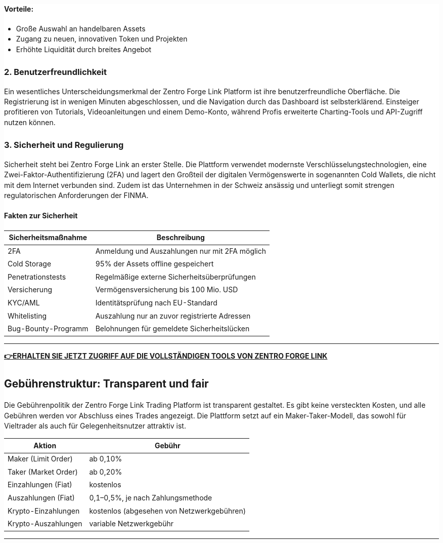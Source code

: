 #### Vorteile:

- Große Auswahl an handelbaren Assets
- Zugang zu neuen, innovativen Token und Projekten
- Erhöhte Liquidität durch breites Angebot

### 2. Benutzerfreundlichkeit

Ein wesentliches Unterscheidungsmerkmal der Zentro Forge Link Platform ist ihre benutzerfreundliche Oberfläche. Die Registrierung ist in wenigen Minuten abgeschlossen, und die Navigation durch das Dashboard ist selbsterklärend. Einsteiger profitieren von Tutorials, Videoanleitungen und einem Demo-Konto, während Profis erweiterte Charting-Tools und API-Zugriff nutzen können.

### 3. Sicherheit und Regulierung

Sicherheit steht bei Zentro Forge Link an erster Stelle. Die Plattform verwendet modernste Verschlüsselungstechnologien, eine Zwei-Faktor-Authentifizierung (2FA) und lagert den Großteil der digitalen Vermögenswerte in sogenannten Cold Wallets, die nicht mit dem Internet verbunden sind. Zudem ist das Unternehmen in der Schweiz ansässig und unterliegt somit strengen regulatorischen Anforderungen der FINMA.

#### Fakten zur Sicherheit

| Sicherheitsmaßnahme              | Beschreibung                                    |
|----------------------------------|-------------------------------------------------|
| 2FA                              | Anmeldung und Auszahlungen nur mit 2FA möglich  |
| Cold Storage                     | 95% der Assets offline gespeichert              |
| Penetrationstests                | Regelmäßige externe Sicherheitsüberprüfungen    |
| Versicherung                     | Vermögensversicherung bis 100 Mio. USD          |
| KYC/AML                          | Identitätsprüfung nach EU-Standard              |
| Whitelisting                     | Auszahlung nur an zuvor registrierte Adressen   |
| Bug-Bounty-Programm              | Belohnungen für gemeldete Sicherheitslücken     |

---

**[👉ERHALTEN SIE JETZT ZUGRIFF AUF DIE VOLLSTÄNDIGEN TOOLS VON ZENTRO FORGE LINK
](https://www.cryptoalertscam.com/zentro-forge-link-review/)**

## Gebührenstruktur: Transparent und fair

Die Gebührenpolitik der Zentro Forge Link Trading Platform ist transparent gestaltet. Es gibt keine versteckten Kosten, und alle Gebühren werden vor Abschluss eines Trades angezeigt. Die Plattform setzt auf ein Maker-Taker-Modell, das sowohl für Vieltrader als auch für Gelegenheitsnutzer attraktiv ist.

| Aktion            | Gebühr      |
|-------------------|-------------|
| Maker (Limit Order)   | ab 0,10%  |
| Taker (Market Order)  | ab 0,20%  |
| Einzahlungen (Fiat)   | kostenlos |
| Auszahlungen (Fiat)   | 0,1–0,5%, je nach Zahlungsmethode |
| Krypto-Einzahlungen   | kostenlos (abgesehen von Netzwerkgebühren) |
| Krypto-Auszahlungen   | variable Netzwerkgebühr |

---